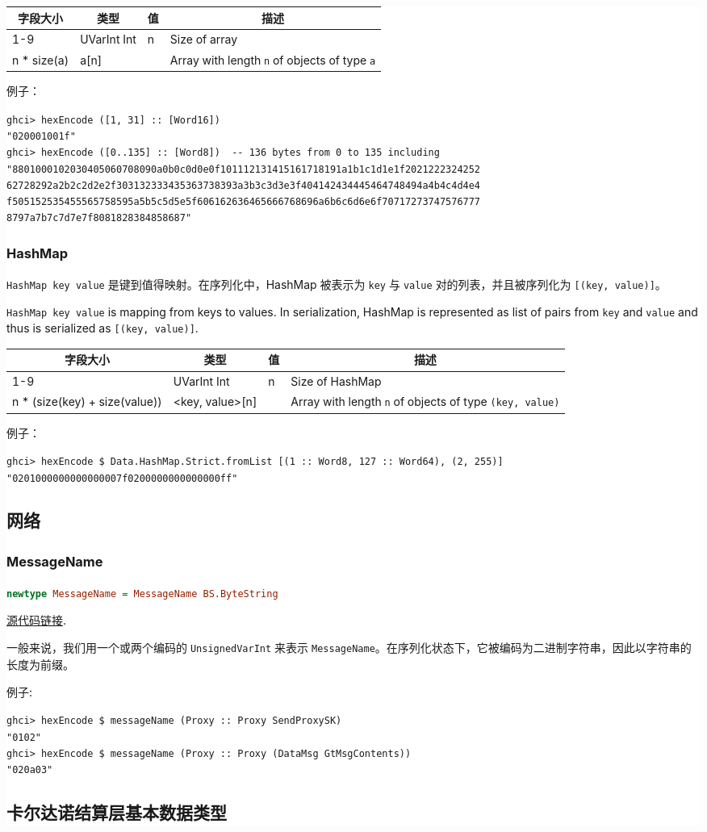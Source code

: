 | 字段大小   | 类型        | 值 | 描述                                  |
|--------------|-------------|-------|----------------------------------------------|
| 1-9          | UVarInt Int | n     | Size of array                                |
| n \* size(a) | a\[n\]      |       | Array with length `n` of objects of type `a` |

例子：

    ghci> hexEncode ([1, 31] :: [Word16])
    "020001001f"
    ghci> hexEncode ([0..135] :: [Word8])  -- 136 bytes from 0 to 135 including
    "8801000102030405060708090a0b0c0d0e0f101112131415161718191a1b1c1d1e1f2021222324252
    62728292a2b2c2d2e2f303132333435363738393a3b3c3d3e3f404142434445464748494a4b4c4d4e4
    f505152535455565758595a5b5c5d5e5f606162636465666768696a6b6c6d6e6f70717273747576777
    8797a7b7c7d7e7f8081828384858687"

### HashMap

`HashMap key value` 是键到值得映射。在序列化中，HashMap 被表示为 `key` 与 `value` 对的列表，并且被序列化为 `[(key, value)]`。

`HashMap key value` is mapping from keys to values. In serialization, HashMap is
represented as list of pairs from `key` and `value` and thus is serialized as
`[(key, value)]`.

| 字段大小                    | 类型            | 值 | 描述                                             |
|-------------------------------|-----------------|-------|---------------------------------------------------------|
| 1-9                           | UVarInt Int     | n     | Size of HashMap                                         |
| n * (size(key) + size(value)) | <key, value>[n] |       | Array with length `n` of objects of type `(key, value)` |

例子：

    ghci> hexEncode $ Data.HashMap.Strict.fromList [(1 :: Word8, 127 :: Word64), (2, 255)]
    "0201000000000000007f0200000000000000ff"

## 网络

### MessageName

``` haskell
newtype MessageName = MessageName BS.ByteString
```

[源代码链接](https://github.com/serokell/time-warp-nt/blob/f5500cb587eb2fbb02954b8d945985dbd0d51c0d/src/Node/Message.hs#L44).

一般来说，我们用一个或两个编码的 `UnsignedVarInt` 来表示 `MessageName`。在序列化状态下，它被编码为二进制字符串，因此以字符串的长度为前缀。

例子:

    ghci> hexEncode $ messageName (Proxy :: Proxy SendProxySK)
    "0102"
    ghci> hexEncode $ messageName (Proxy :: Proxy (DataMsg GtMsgContents))
    "020a03"

## 卡尔达诺结算层基本数据类型
